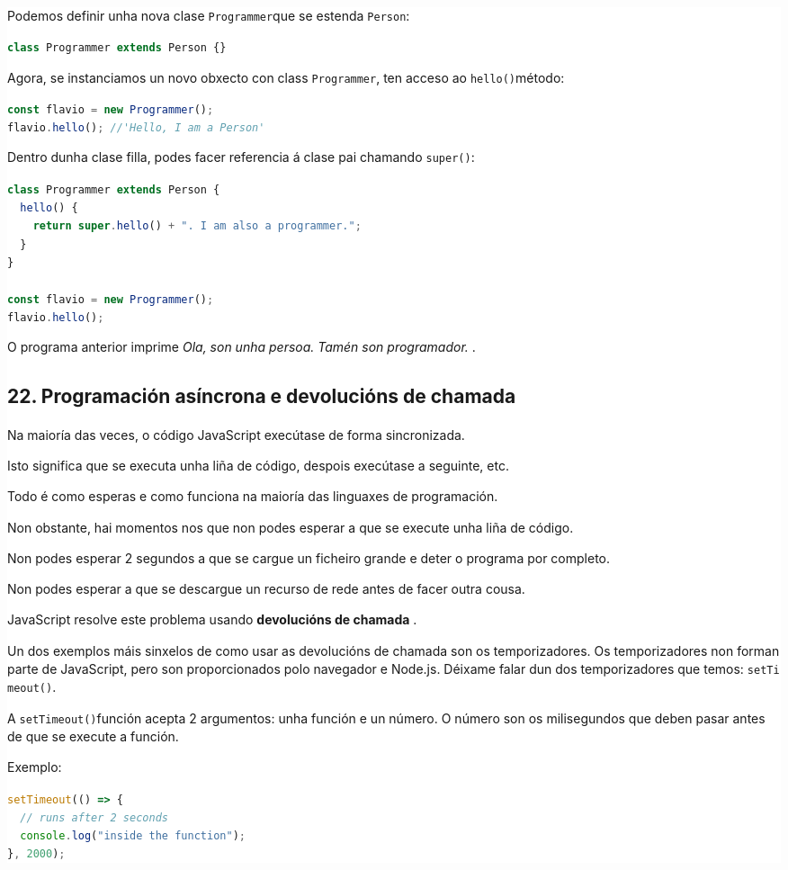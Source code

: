 Podemos definir unha nova clase `Programmer`que se estenda `Person`:

```js
class Programmer extends Person {}
```

Agora, se instanciamos un novo obxecto con class `Programmer`, ten acceso ao `hello()`método:

```js
const flavio = new Programmer();
flavio.hello(); //'Hello, I am a Person'
```

Dentro dunha clase filla, podes facer referencia á clase pai chamando `super()`:

```js
class Programmer extends Person {
  hello() {
    return super.hello() + ". I am also a programmer.";
  }
}

const flavio = new Programmer();
flavio.hello();
```

O programa anterior imprime _Ola, son unha persoa. Tamén son programador._ .

## 22. Programación asíncrona e devolucións de chamada

Na maioría das veces, o código JavaScript execútase de forma sincronizada.

Isto significa que se executa unha liña de código, despois execútase a seguinte, etc.

Todo é como esperas e como funciona na maioría das linguaxes de programación.

Non obstante, hai momentos nos que non podes esperar a que se execute unha liña de código.

Non podes esperar 2 segundos a que se cargue un ficheiro grande e deter o programa por completo.

Non podes esperar a que se descargue un recurso de rede antes de facer outra cousa.

JavaScript resolve este problema usando **devolucións de chamada** .

Un dos exemplos máis sinxelos de como usar as devolucións de chamada son os temporizadores. Os temporizadores non forman parte de JavaScript, pero son proporcionados polo navegador e Node.js. Déixame falar dun dos temporizadores que temos: `setTimeout()`.

A `setTimeout()`función acepta 2 argumentos: unha función e un número. O número son os milisegundos que deben pasar antes de que se execute a función.

Exemplo:

```js
setTimeout(() => {
  // runs after 2 seconds
  console.log("inside the function");
}, 2000);
```
